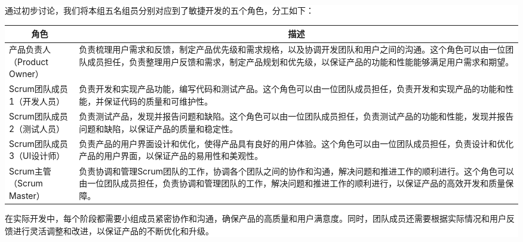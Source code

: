 

通过初步讨论，我们将本组五名组员分别对应到了敏捷开发的五个角色，分工如下：

| 角色                        | 描述                                                         |
| --------------------------- | ------------------------------------------------------------ |
| 产品负责人（Product Owner） | 负责梳理用户需求和反馈，制定产品优先级和需求规格，以及协调开发团队和用户之间的沟通。这个角色可以由一位团队成员担任，负责整理用户反馈和需求，制定产品规划和优先级，以保证产品的功能和性能能够满足用户需求和期望。 |
| Scrum团队成员1（开发人员）  | 负责开发和实现产品功能，编写代码和测试产品。这个角色可以由一位团队成员担任，负责开发和实现产品的功能和性能，并保证代码的质量和可维护性。 |
| Scrum团队成员2（测试人员）  | 负责测试产品，发现并报告问题和缺陷。这个角色可以由一位团队成员担任，负责测试产品的功能和性能，发现并报告问题和缺陷，以保证产品的质量和稳定性。 |
| Scrum团队成员3（UI设计师）  | 负责产品的用户界面设计和优化，使得产品具有良好的用户体验。这个角色可以由一位团队成员担任，负责设计和优化产品的用户界面，以保证产品的易用性和美观性。 |
| Scrum主管（Scrum Master）   | 负责协调和管理Scrum团队的工作，协调各个团队之间的协作和沟通，解决问题和推进工作的顺利进行。这个角色可以由一位团队成员担任，负责协调和管理团队的工作，解决问题和推进工作的顺利进行，以保证产品的高效开发和质量保障。 |

在实际开发中，每个阶段都需要小组成员紧密协作和沟通，确保产品的高质量和用户满意度。同时，团队成员还需要根据实际情况和用户反馈进行灵活调整和改进，以保证产品的不断优化和升级。
